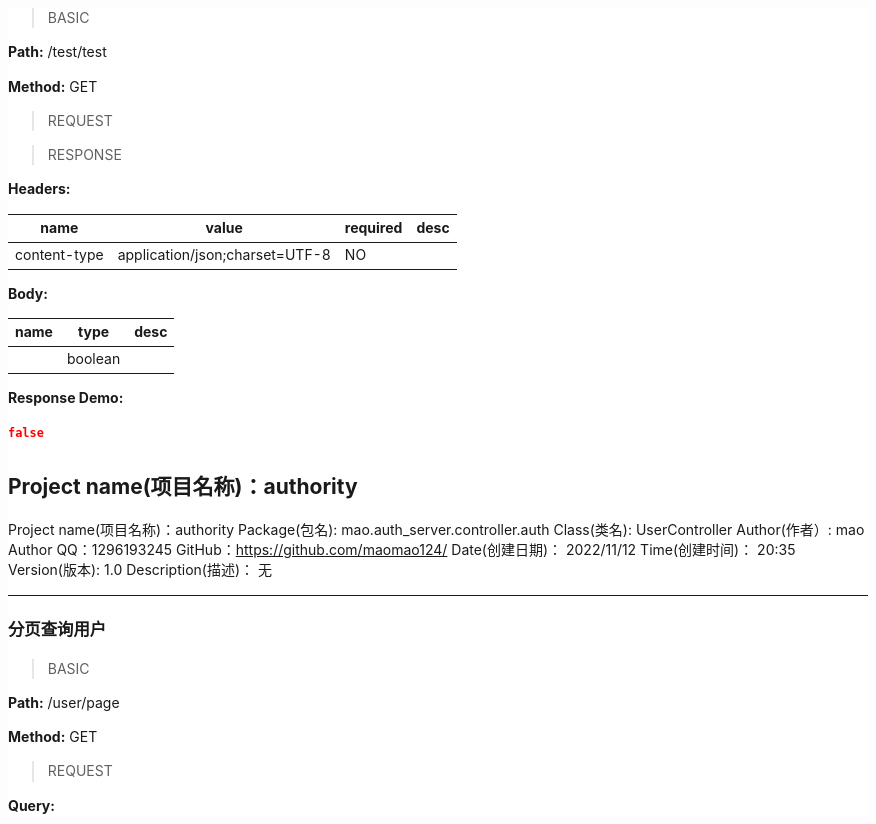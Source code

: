 > BASIC

**Path:** /test/test

**Method:** GET

> REQUEST



> RESPONSE

**Headers:**

| name | value | required | desc |
| ------------ | ------------ | ------------ | ------------ |
| content-type | application/json;charset=UTF-8 | NO |  |

**Body:**

| name | type | desc |
| ------------ | ------------ | ------------ |
|  | boolean |  |

**Response Demo:**

```json
false
```





## Project name(项目名称)：authority

Project name(项目名称)：authority
Package(包名): mao.auth_server.controller.auth
Class(类名): UserController
Author(作者）: mao
Author QQ：1296193245
GitHub：https://github.com/maomao124/
Date(创建日期)： 2022/11/12
Time(创建时间)： 20:35
Version(版本): 1.0
Description(描述)： 无


---
### 分页查询用户

> BASIC

**Path:** /user/page

**Method:** GET

> REQUEST

**Query:**
